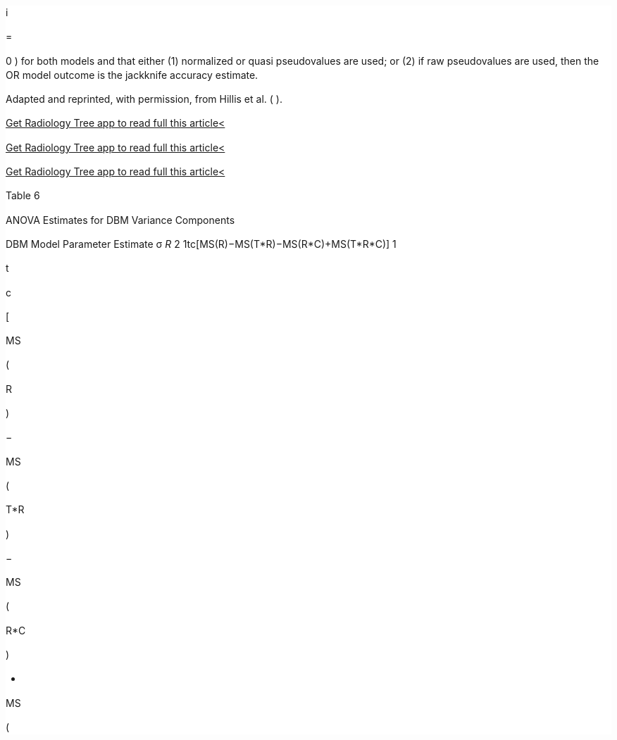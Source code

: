i

=

0
) for both models and that either (1) normalized or quasi pseudovalues are used; or (2) if raw pseudovalues are used, then the OR model outcome is the jackknife accuracy estimate.


Adapted and reprinted, with permission, from Hillis et al. ( ).


[Get Radiology Tree app to read full this article<](https://clinicalpub.com/app)

[Get Radiology Tree app to read full this article<](https://clinicalpub.com/app)

[Get Radiology Tree app to read full this article<](https://clinicalpub.com/app)

Table 6


ANOVA Estimates for DBM Variance Components


DBM Model Parameter Estimate σ _R_ 2 1tc\[MS(R)−MS(T\*R)−MS(R\*C)+MS(T\*R\*C)\]
1

t

c

\[

MS

(

R

)

−

MS

(

T\*R

)

−

MS

(

R\*C

)

+

MS

(
